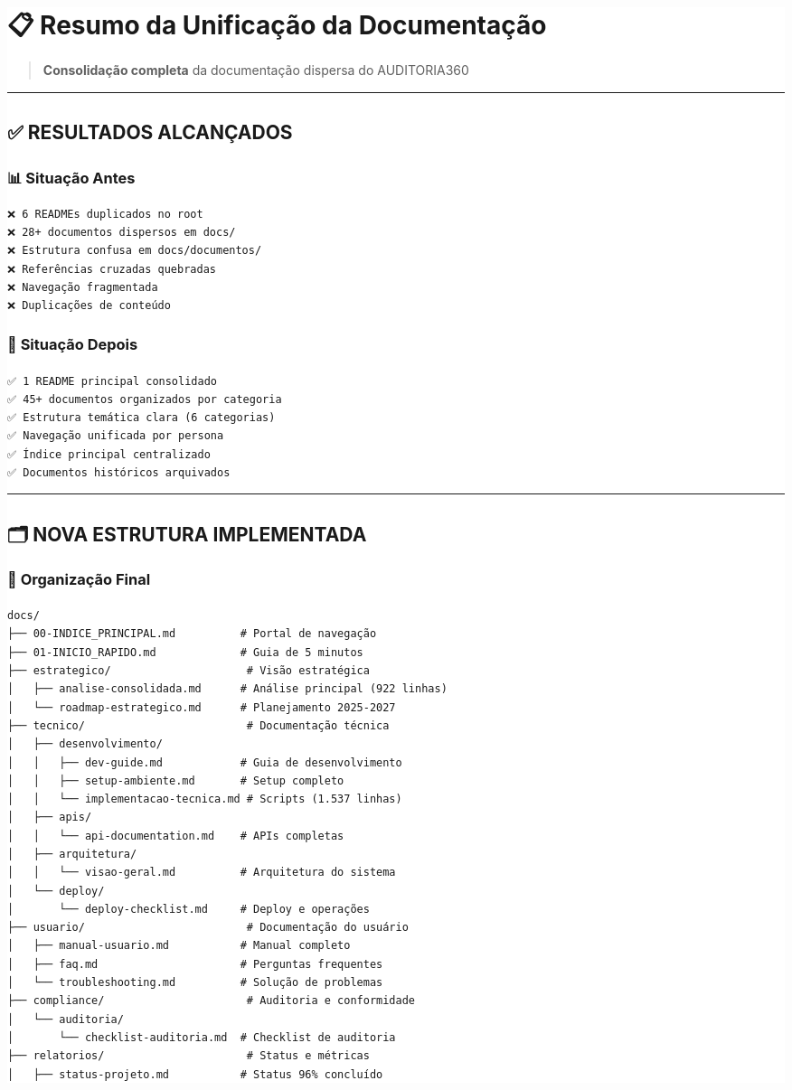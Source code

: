 # 📋 Resumo da Unificação da Documentação

> **Consolidação completa** da documentação dispersa do AUDITORIA360

---

## ✅ **RESULTADOS ALCANÇADOS**

### 📊 **Situação Antes**

```
❌ 6 READMEs duplicados no root
❌ 28+ documentos dispersos em docs/
❌ Estrutura confusa em docs/documentos/
❌ Referências cruzadas quebradas
❌ Navegação fragmentada
❌ Duplicações de conteúdo
```

### 🎯 **Situação Depois**

```
✅ 1 README principal consolidado
✅ 45+ documentos organizados por categoria
✅ Estrutura temática clara (6 categorias)
✅ Navegação unificada por persona
✅ Índice principal centralizado
✅ Documentos históricos arquivados
```

---

## 🗂️ **NOVA ESTRUTURA IMPLEMENTADA**

### 📁 **Organização Final**

```
docs/
├── 00-INDICE_PRINCIPAL.md          # Portal de navegação
├── 01-INICIO_RAPIDO.md             # Guia de 5 minutos
├── estrategico/                     # Visão estratégica
│   ├── analise-consolidada.md      # Análise principal (922 linhas)
│   └── roadmap-estrategico.md      # Planejamento 2025-2027
├── tecnico/                         # Documentação técnica
│   ├── desenvolvimento/
│   │   ├── dev-guide.md            # Guia de desenvolvimento
│   │   ├── setup-ambiente.md       # Setup completo
│   │   └── implementacao-tecnica.md # Scripts (1.537 linhas)
│   ├── apis/
│   │   └── api-documentation.md    # APIs completas
│   ├── arquitetura/
│   │   └── visao-geral.md          # Arquitetura do sistema
│   └── deploy/
│       └── deploy-checklist.md     # Deploy e operações
├── usuario/                         # Documentação do usuário
│   ├── manual-usuario.md           # Manual completo
│   ├── faq.md                      # Perguntas frequentes
│   └── troubleshooting.md          # Solução de problemas
├── compliance/                      # Auditoria e conformidade
│   └── auditoria/
│       └── checklist-auditoria.md  # Checklist de auditoria
├── relatorios/                      # Status e métricas
│   ├── status-projeto.md           # Status 96% concluído
```